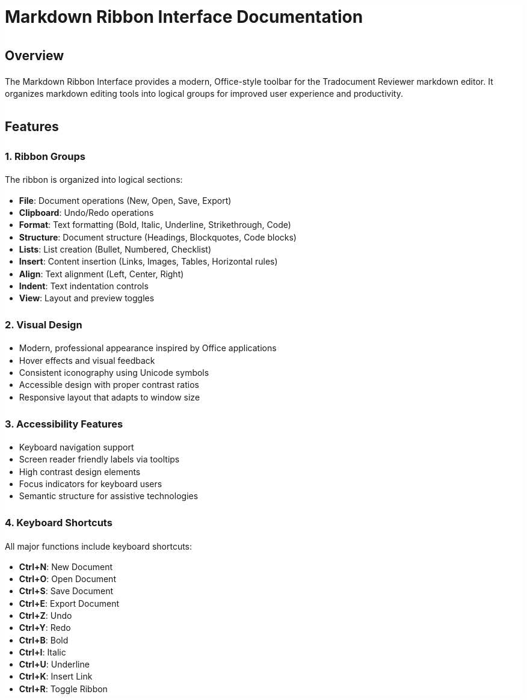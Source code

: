 # Markdown Ribbon Interface Documentation

## Overview

The Markdown Ribbon Interface provides a modern, Office-style toolbar for the Tradocument Reviewer markdown editor. It organizes markdown editing tools into logical groups for improved user experience and productivity.

## Features

### 1. **Ribbon Groups**
The ribbon is organized into logical sections:

- **File**: Document operations (New, Open, Save, Export)
- **Clipboard**: Undo/Redo operations
- **Format**: Text formatting (Bold, Italic, Underline, Strikethrough, Code)
- **Structure**: Document structure (Headings, Blockquotes, Code blocks)
- **Lists**: List creation (Bullet, Numbered, Checklist)
- **Insert**: Content insertion (Links, Images, Tables, Horizontal rules)
- **Align**: Text alignment (Left, Center, Right)
- **Indent**: Text indentation controls
- **View**: Layout and preview toggles

### 2. **Visual Design**
- Modern, professional appearance inspired by Office applications
- Hover effects and visual feedback
- Consistent iconography using Unicode symbols
- Accessible design with proper contrast ratios
- Responsive layout that adapts to window size

### 3. **Accessibility Features**
- Keyboard navigation support
- Screen reader friendly labels via tooltips
- High contrast design elements
- Focus indicators for keyboard users
- Semantic structure for assistive technologies

### 4. **Keyboard Shortcuts**
All major functions include keyboard shortcuts:
- **Ctrl+N**: New Document
- **Ctrl+O**: Open Document  
- **Ctrl+S**: Save Document
- **Ctrl+E**: Export Document
- **Ctrl+Z**: Undo
- **Ctrl+Y**: Redo
- **Ctrl+B**: Bold
- **Ctrl+I**: Italic
- **Ctrl+U**: Underline
- **Ctrl+K**: Insert Link
- **Ctrl+R**: Toggle Ribbon

